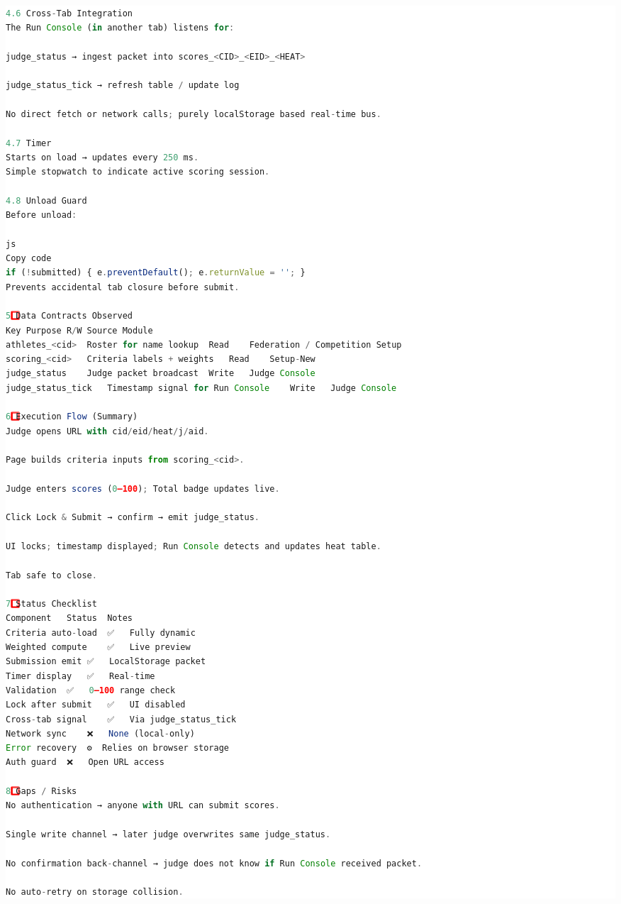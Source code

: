```js
4.6 Cross-Tab Integration
The Run Console (in another tab) listens for:

judge_status → ingest packet into scores_<CID>_<EID>_<HEAT>

judge_status_tick → refresh table / update log

No direct fetch or network calls; purely localStorage based real-time bus.

4.7 Timer
Starts on load → updates every 250 ms.
Simple stopwatch to indicate active scoring session.

4.8 Unload Guard
Before unload:

js
Copy code
if (!submitted) { e.preventDefault(); e.returnValue = ''; }
Prevents accidental tab closure before submit.

5️⃣ Data Contracts Observed
Key	Purpose	R/W	Source Module
athletes_<cid>	Roster for name lookup	Read	Federation / Competition Setup
scoring_<cid>	Criteria labels + weights	Read	Setup-New
judge_status	Judge packet broadcast	Write	Judge Console
judge_status_tick	Timestamp signal for Run Console	Write	Judge Console

6️⃣ Execution Flow (Summary)
Judge opens URL with cid/eid/heat/j/aid.

Page builds criteria inputs from scoring_<cid>.

Judge enters scores (0–100); Total badge updates live.

Click Lock & Submit → confirm → emit judge_status.

UI locks; timestamp displayed; Run Console detects and updates heat table.

Tab safe to close.

7️⃣ Status Checklist
Component	Status	Notes
Criteria auto-load	✅	Fully dynamic
Weighted compute	✅	Live preview
Submission emit	✅	LocalStorage packet
Timer display	✅	Real-time
Validation	✅	0–100 range check
Lock after submit	✅	UI disabled
Cross-tab signal	✅	Via judge_status_tick
Network sync	❌	None (local-only)
Error recovery	⚙️	Relies on browser storage
Auth guard	❌	Open URL access

8️⃣ Gaps / Risks
No authentication → anyone with URL can submit scores.

Single write channel → later judge overwrites same judge_status.

No confirmation back-channel → judge does not know if Run Console received packet.

No auto-retry on storage collision.

```